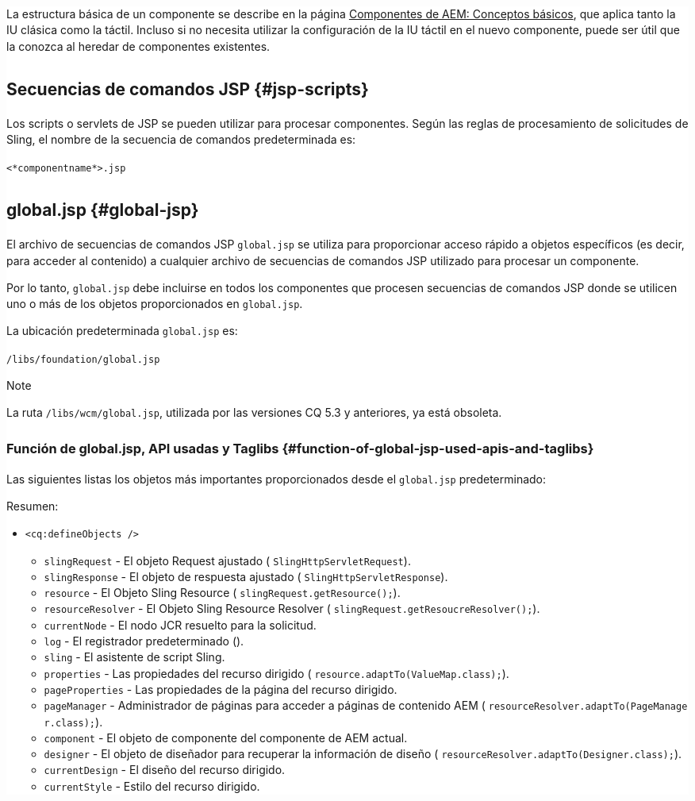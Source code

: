 La estructura básica de un componente se describe en la página [Componentes de AEM: Conceptos básicos](/help/sites-developing/components-basics.md#structure), que aplica tanto la IU clásica como la táctil. Incluso si no necesita utilizar la configuración de la IU táctil en el nuevo componente, puede ser útil que la conozca al heredar de componentes existentes.

## Secuencias de comandos JSP {#jsp-scripts}

Los scripts o servlets de JSP se pueden utilizar para procesar componentes. Según las reglas de procesamiento de solicitudes de Sling, el nombre de la secuencia de comandos predeterminada es:

`<*componentname*>.jsp`

## global.jsp {#global-jsp}

El archivo de secuencias de comandos JSP `global.jsp` se utiliza para proporcionar acceso rápido a objetos específicos (es decir, para acceder al contenido) a cualquier archivo de secuencias de comandos JSP utilizado para procesar un componente.

Por lo tanto, `global.jsp` debe incluirse en todos los componentes que procesen secuencias de comandos JSP donde se utilicen uno o más de los objetos proporcionados en `global.jsp`.

La ubicación predeterminada `global.jsp` es:

`/libs/foundation/global.jsp`

>[!NOTE]
>
>La ruta `/libs/wcm/global.jsp`, utilizada por las versiones CQ 5.3 y anteriores, ya está obsoleta.

### Función de global.jsp, API usadas y Taglibs {#function-of-global-jsp-used-apis-and-taglibs}

Las siguientes listas los objetos más importantes proporcionados desde el `global.jsp` predeterminado:

Resumen:

* `<cq:defineObjects />`

   * `slingRequest` - El objeto Request ajustado (  `SlingHttpServletRequest`).
   * `slingResponse` - El objeto de respuesta ajustado (  `SlingHttpServletResponse`).
   * `resource` - El Objeto Sling Resource (  `slingRequest.getResource();`).
   * `resourceResolver` - El Objeto Sling Resource Resolver (  `slingRequest.getResoucreResolver();`).
   * `currentNode` - El nodo JCR resuelto para la solicitud.
   * `log` - El registrador predeterminado ().
   * `sling` - El asistente de script Sling.
   * `properties` - Las propiedades del recurso dirigido (  `resource.adaptTo(ValueMap.class);`).
   * `pageProperties` - Las propiedades de la página del recurso dirigido.
   * `pageManager` - Administrador de páginas para acceder a páginas de contenido AEM (  `resourceResolver.adaptTo(PageManager.class);`).
   * `component` - El objeto de componente del componente de AEM actual.
   * `designer` - El objeto de diseñador para recuperar la información de diseño (  `resourceResolver.adaptTo(Designer.class);`).
   * `currentDesign` - El diseño del recurso dirigido.
   * `currentStyle` - Estilo del recurso dirigido.
